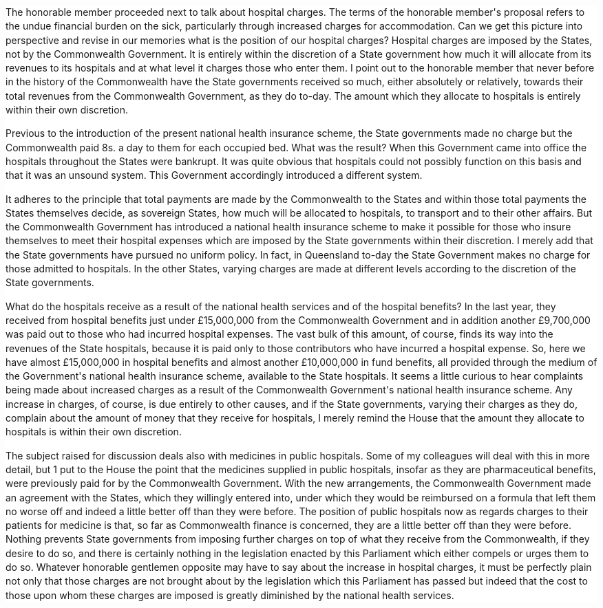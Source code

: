 The honorable member proceeded next to talk about hospital charges. The terms of the honorable member's proposal refers to the undue financial burden on the sick, particularly through increased charges for accommodation. Can we get this picture into perspective and revise in our memories what is the position of our hospital charges? Hospital charges are imposed by the States, not by the Commonwealth Government. It is entirely within the discretion of a State government how much it will allocate from its revenues to its hospitals and at what level it charges those who enter them. I point out to the honorable member that never before in the history of the Commonwealth have the State governments received so much, either absolutely or relatively, towards their total revenues from the Commonwealth Government, as they do to-day. The amount which they allocate to hospitals is entirely within their own discretion. 

Previous to the introduction of the present national health insurance scheme, the State governments made no charge but the Commonwealth paid 8s. a day to them for each occupied bed. What was the result? When this Government came into office the hospitals throughout the States were bankrupt. It was quite obvious that hospitals could not possibly function on this basis and that it was an unsound system. This Government accordingly introduced a different system. 

It adheres to the principle that total payments are made by the Commonwealth to the States and within those total payments the States themselves decide, as sovereign States, how much will be allocated to hospitals, to transport and to their other affairs. But the Commonwealth Government has introduced a national health insurance scheme to make it possible for those who insure themselves to meet their hospital expenses which are imposed by the State governments within their discretion. I merely add that the State governments have pursued no uniform policy. In fact, in Queensland to-day the State Government makes no charge for those admitted to hospitals. In the other States, varying charges are made at different levels according to the discretion of the State governments. 

What do the hospitals receive as a result of the national health services and of the hospital benefits? In the last year, they received from hospital benefits just under £15,000,000 from the Commonwealth Government and in addition another £9,700,000 was paid out to those who had incurred hospital expenses. The vast bulk of this amount, of course, finds its way into the revenues of the State hospitals, because it is paid only to those contributors who have incurred a hospital expense. So, here we have almost £15,000,000 in hospital benefits and almost another £10,000,000 in fund benefits, all provided through the medium of the Government's national health insurance scheme, available to the State hospitals. It seems a little curious to hear complaints being made about increased charges as a result of the Commonwealth Government's national health insurance scheme. Any increase in charges, of course, is due entirely to other causes, and if the State governments, varying their charges as they do, complain about the amount of money that they receive for hospitals, I merely remind the House that the amount they allocate to hospitals is within their own discretion. 

The subject raised for discussion deals also with medicines in public hospitals. Some of my colleagues will deal with this in more detail, but 1 put to the House the point that the medicines supplied in public hospitals, insofar as they are pharmaceutical benefits, were previously paid for by the Commonwealth Government. With the new arrangements, the Commonwealth Government made an agreement with the States, which they willingly entered into, under which they would be reimbursed on a formula that left them no worse off and indeed a little better off than they were before. The position of public hospitals now as regards charges to their patients for medicine is that, so far as Commonwealth finance is concerned, they are a little better off than they were before. Nothing prevents State governments from imposing further charges on top of what they receive from the Commonwealth, if they desire to do so, and there is certainly nothing in the legislation enacted by this Parliament which either compels or urges them to do so. Whatever honorable gentlemen opposite may have to say about the increase in hospital charges, it must be perfectly plain not only that those charges are not brought about by the legislation which this Parliament has passed but indeed that the cost to those upon whom these charges are imposed is greatly diminished by the national health services. 
